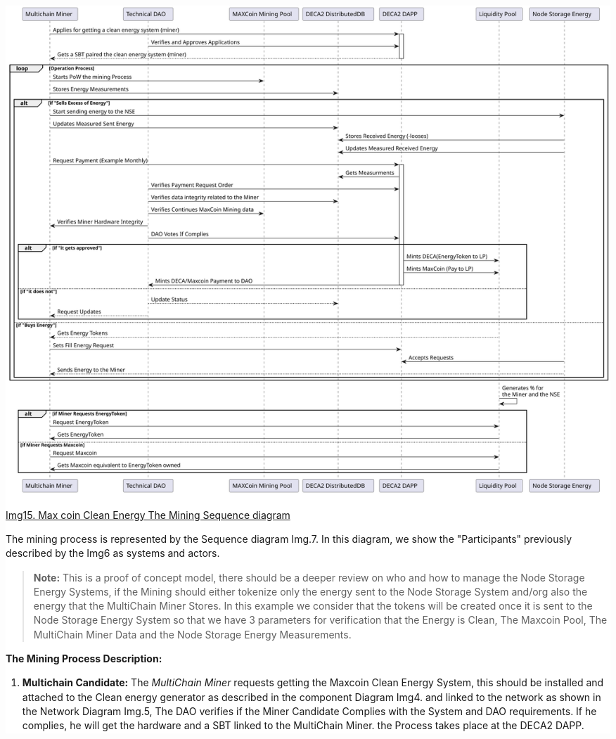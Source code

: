 ![](/assets/mvp/Img15.svg)

[Img15. Max coin Clean Energy The Mining Sequence diagram](https://git.decentralizedclimate.org/DecentralizedClimateFoundation/MaxCoinGreenEnergy/src/commit/f61500c86af0e5c7ceb0f6f59d4c008b5d7aa058/MaxGreenPoW/MAXCOIN_GREEN_ENERGY_PROPOSAL.md#L477) 

The mining process is represented by the Sequence diagram Img.7. In this diagram, we show the "Participants" previously described by the Img6 as systems and actors.
> **Note:** This is a proof of concept model, there should be a deeper review on who and how to manage the Node Storage Energy Systems, if the Mining should either tokenize only the energy sent to the Node Storage System and/org also the energy that the MultiChain Miner Stores. In this example we consider that the tokens will be created once it is sent to the Node Storage Energy System so that we have 3 parameters for verification that the Energy is Clean, The Maxcoin Pool, The MultiChain Miner Data and the Node Storage Energy Measurements.

**The Mining Process Description:** 

1. **Multichain Candidate:** The *MultiChain Miner* requests getting the Maxcoin Clean Energy System, this should be installed and attached to the Clean energy generator as described in the component Diagram Img4. and linked to the network as shown in the Network Diagram Img.5, The DAO verifies if the Miner Candidate Complies with the System and DAO requirements. If he complies, he will get the hardware and a SBT linked to the MultiChain Miner. the Process takes place at the DECA2 DAPP.

